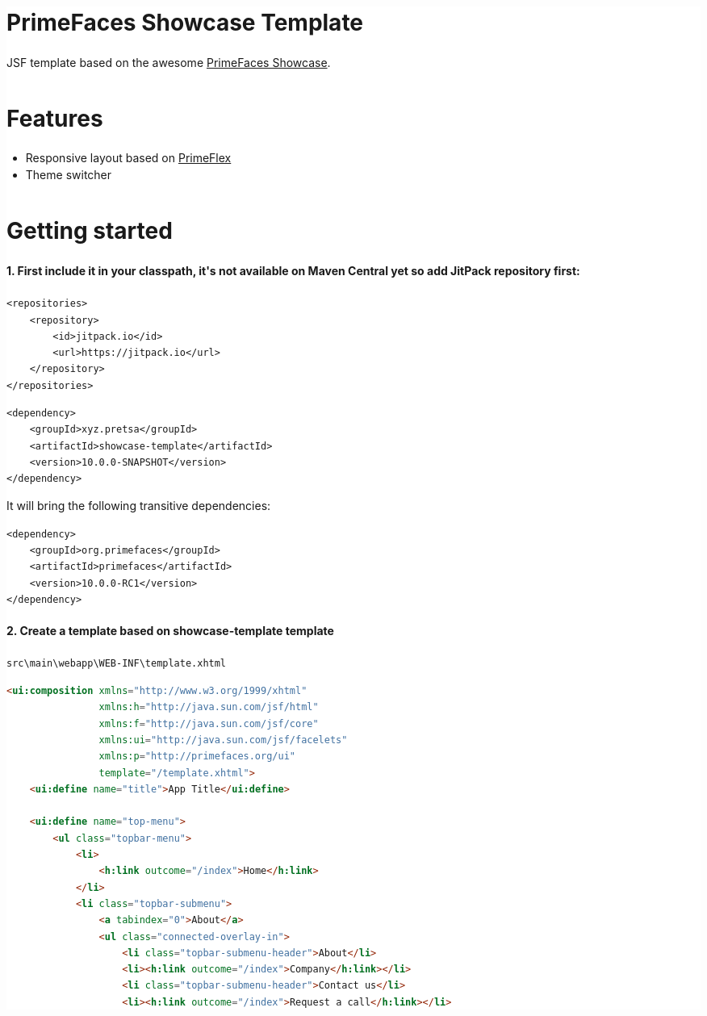 # PrimeFaces Showcase Template

JSF template based on the awesome [PrimeFaces Showcase](https://github.com/primefaces/primefaces-showcase).


# Features

 - Responsive layout based on [PrimeFlex](https://github.com/primefaces/primeflex)
 - Theme switcher

# Getting started

#### 1. First include it in your classpath, it's not available on Maven Central yet so add JitPack repository first:
```
<repositories>
	<repository>
	    <id>jitpack.io</id>
	    <url>https://jitpack.io</url>
	</repository>
</repositories>
```
```
<dependency>
    <groupId>xyz.pretsa</groupId>
    <artifactId>showcase-template</artifactId>
    <version>10.0.0-SNAPSHOT</version>
</dependency>
```
It will bring the following transitive dependencies:
```
<dependency>
    <groupId>org.primefaces</groupId>
    <artifactId>primefaces</artifactId>
    <version>10.0.0-RC1</version>
</dependency>
```
#### 2. Create a template based on showcase-template template
```src\main\webapp\WEB-INF\template.xhtml```
```html
<ui:composition xmlns="http://www.w3.org/1999/xhtml"
                xmlns:h="http://java.sun.com/jsf/html"
                xmlns:f="http://java.sun.com/jsf/core"
                xmlns:ui="http://java.sun.com/jsf/facelets"
                xmlns:p="http://primefaces.org/ui"
                template="/template.xhtml">
    <ui:define name="title">App Title</ui:define>

    <ui:define name="top-menu">
        <ul class="topbar-menu">
            <li>
                <h:link outcome="/index">Home</h:link>
            </li>
            <li class="topbar-submenu">
                <a tabindex="0">About</a>
                <ul class="connected-overlay-in">
                    <li class="topbar-submenu-header">About</li>
                    <li><h:link outcome="/index">Company</h:link></li>
                    <li class="topbar-submenu-header">Contact us</li>
                    <li><h:link outcome="/index">Request a call</h:link></li>
```